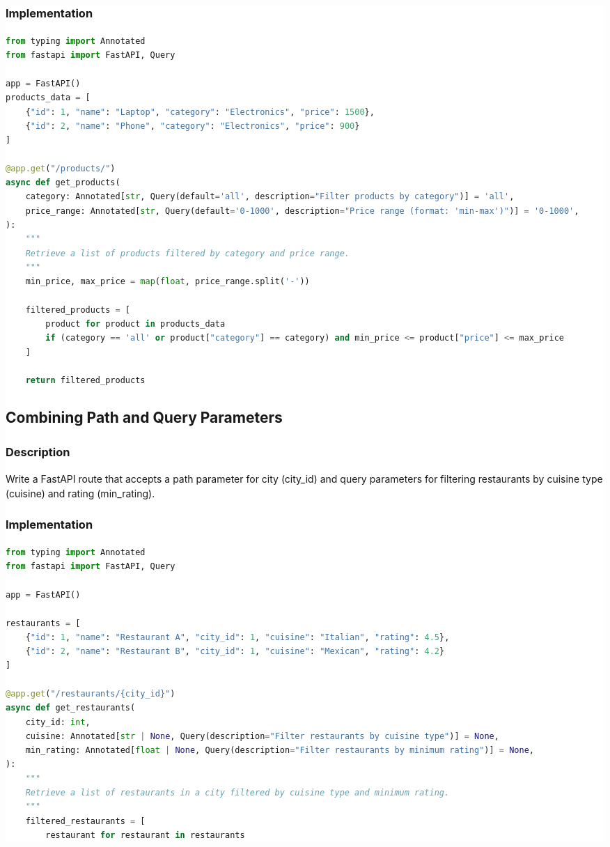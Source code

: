 ### Implementation
```python
from typing import Annotated
from fastapi import FastAPI, Query 

app = FastAPI()
products_data = [
    {"id": 1, "name": "Laptop", "category": "Electronics", "price": 1500},
    {"id": 2, "name": "Phone", "category": "Electronics", "price": 900}
]

@app.get("/products/")
async def get_products(
    category: Annotated[str, Query(default='all', description="Filter products by category")] = 'all',
    price_range: Annotated[str, Query(default='0-1000', description="Price range (format: 'min-max')")] = '0-1000',
):
    """
    Retrieve a list of products filtered by category and price range.
    """
    min_price, max_price = map(float, price_range.split('-'))

    filtered_products = [
        product for product in products_data
        if (category == 'all' or product["category"] == category) and min_price <= product["price"] <= max_price
    ]

    return filtered_products
```

## Combining Path and Query Parameters

### Description
Write a FastAPI route that accepts a path parameter for city (city_id) and query parameters for filtering restaurants by cuisine type (cuisine) and rating (min_rating).

### Implementation
```python
from typing import Annotated
from fastapi import FastAPI, Query

app = FastAPI()

restaurants = [
    {"id": 1, "name": "Restaurant A", "city_id": 1, "cuisine": "Italian", "rating": 4.5},
    {"id": 2, "name": "Restaurant B", "city_id": 1, "cuisine": "Mexican", "rating": 4.2}
]

@app.get("/restaurants/{city_id}")
async def get_restaurants(
    city_id: int,
    cuisine: Annotated[str | None, Query(description="Filter restaurants by cuisine type")] = None,
    min_rating: Annotated[float | None, Query(description="Filter restaurants by minimum rating")] = None,
):
    """
    Retrieve a list of restaurants in a city filtered by cuisine type and minimum rating.
    """
    filtered_restaurants = [
        restaurant for restaurant in restaurants
```